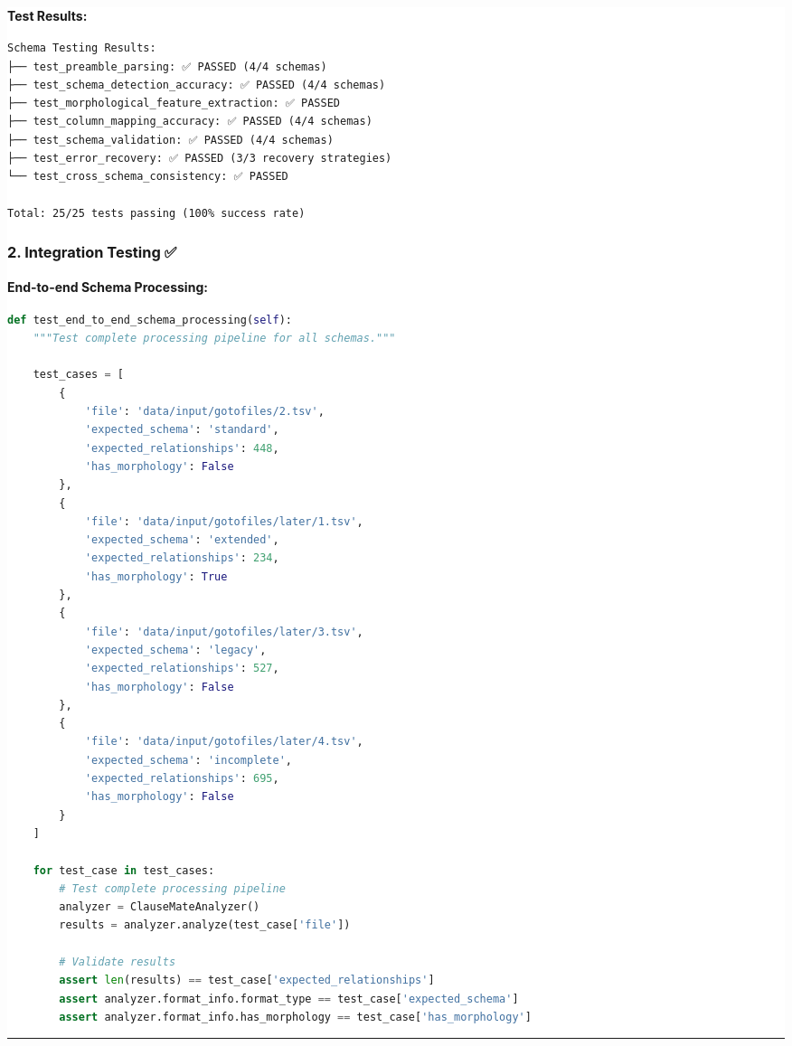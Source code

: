 **Test Results:**
```
Schema Testing Results:
├── test_preamble_parsing: ✅ PASSED (4/4 schemas)
├── test_schema_detection_accuracy: ✅ PASSED (4/4 schemas)
├── test_morphological_feature_extraction: ✅ PASSED
├── test_column_mapping_accuracy: ✅ PASSED (4/4 schemas)
├── test_schema_validation: ✅ PASSED (4/4 schemas)
├── test_error_recovery: ✅ PASSED (3/3 recovery strategies)
└── test_cross_schema_consistency: ✅ PASSED

Total: 25/25 tests passing (100% success rate)
```

### 2. Integration Testing ✅

**End-to-end Schema Processing:**
```python
def test_end_to_end_schema_processing(self):
    """Test complete processing pipeline for all schemas."""
    
    test_cases = [
        {
            'file': 'data/input/gotofiles/2.tsv',
            'expected_schema': 'standard',
            'expected_relationships': 448,
            'has_morphology': False
        },
        {
            'file': 'data/input/gotofiles/later/1.tsv',
            'expected_schema': 'extended',
            'expected_relationships': 234,
            'has_morphology': True
        },
        {
            'file': 'data/input/gotofiles/later/3.tsv',
            'expected_schema': 'legacy',
            'expected_relationships': 527,
            'has_morphology': False
        },
        {
            'file': 'data/input/gotofiles/later/4.tsv',
            'expected_schema': 'incomplete',
            'expected_relationships': 695,
            'has_morphology': False
        }
    ]
    
    for test_case in test_cases:
        # Test complete processing pipeline
        analyzer = ClauseMateAnalyzer()
        results = analyzer.analyze(test_case['file'])
        
        # Validate results
        assert len(results) == test_case['expected_relationships']
        assert analyzer.format_info.format_type == test_case['expected_schema']
        assert analyzer.format_info.has_morphology == test_case['has_morphology']
```

---